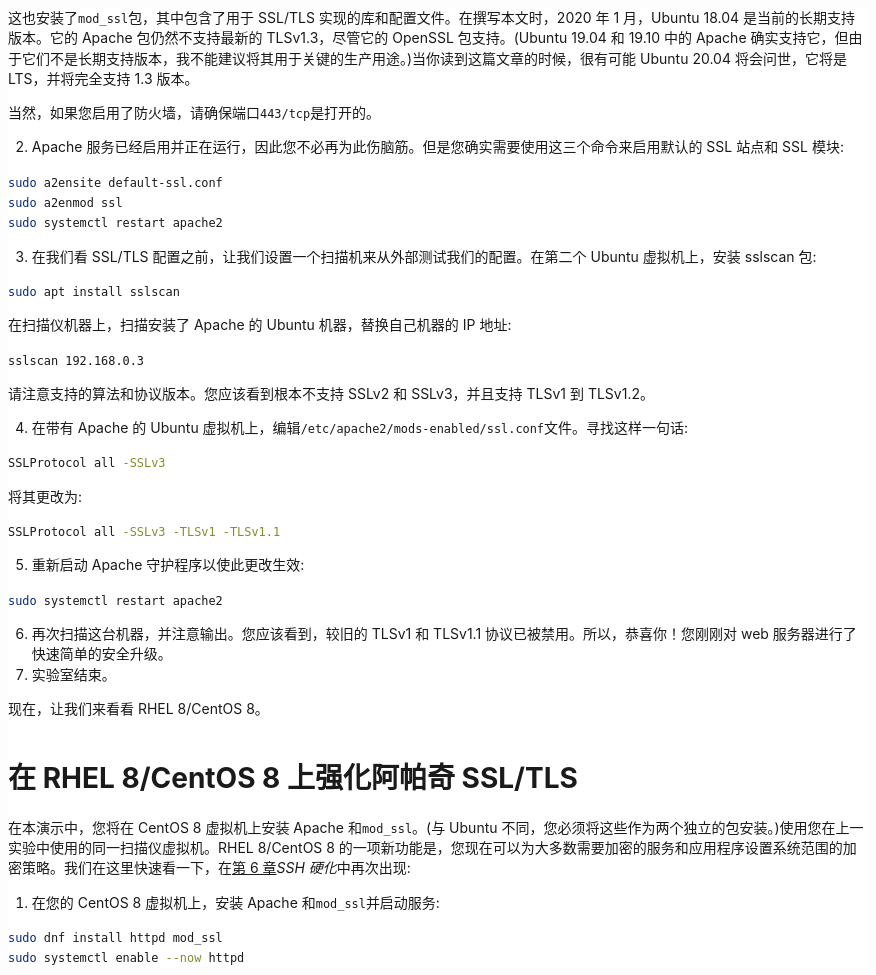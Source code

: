 这也安装了`mod_ssl`包，其中包含了用于 SSL/TLS 实现的库和配置文件。在撰写本文时，2020 年 1 月，Ubuntu 18.04 是当前的长期支持版本。它的 Apache 包仍然不支持最新的 TLSv1.3，尽管它的 OpenSSL 包支持。(Ubuntu 19.04 和 19.10 中的 Apache 确实支持它，但由于它们不是长期支持版本，我不能建议将其用于关键的生产用途。)当你读到这篇文章的时候，很有可能 Ubuntu 20.04 将会问世，它将是 LTS，并将完全支持 1.3 版本。

当然，如果您启用了防火墙，请确保端口`443/tcp`是打开的。

2.  Apache 服务已经启用并正在运行，因此您不必再为此伤脑筋。但是您确实需要使用这三个命令来启用默认的 SSL 站点和 SSL 模块:

```sh
sudo a2ensite default-ssl.conf
sudo a2enmod ssl
sudo systemctl restart apache2
```

3.  在我们看 SSL/TLS 配置之前，让我们设置一个扫描机来从外部测试我们的配置。在第二个 Ubuntu 虚拟机上，安装 sslscan 包:

```sh
sudo apt install sslscan

```

在扫描仪机器上，扫描安装了 Apache 的 Ubuntu 机器，替换自己机器的 IP 地址:

```sh
sslscan 192.168.0.3
```

请注意支持的算法和协议版本。您应该看到根本不支持 SSLv2 和 SSLv3，并且支持 TLSv1 到 TLSv1.2。

4.  在带有 Apache 的 Ubuntu 虚拟机上，编辑`/etc/apache2/mods-enabled/ssl.conf`文件。寻找这样一句话:

```sh
SSLProtocol all -SSLv3
```

将其更改为:

```sh
SSLProtocol all -SSLv3 -TLSv1 -TLSv1.1
```

5.  重新启动 Apache 守护程序以使此更改生效:

```sh
sudo systemctl restart apache2
```

6.  再次扫描这台机器，并注意输出。您应该看到，较旧的 TLSv1 和 TLSv1.1 协议已被禁用。所以，恭喜你！您刚刚对 web 服务器进行了快速简单的安全升级。
7.  实验室结束。

现在，让我们来看看 RHEL 8/CentOS 8。

# 在 RHEL 8/CentOS 8 上强化阿帕奇 SSL/TLS

在本演示中，您将在 CentOS 8 虚拟机上安装 Apache 和`mod_ssl`。(与 Ubuntu 不同，您必须将这些作为两个独立的包安装。)使用您在上一实验中使用的同一扫描仪虚拟机。RHEL 8/CentOS 8 的一项新功能是，您现在可以为大多数需要加密的服务和应用程序设置系统范围的加密策略。我们在这里快速看一下，在[第 6 章](06.html)*SSH 硬化*中再次出现:

1.  在您的 CentOS 8 虚拟机上，安装 Apache 和`mod_ssl`并启动服务:

```sh
sudo dnf install httpd mod_ssl
sudo systemctl enable --now httpd
```
